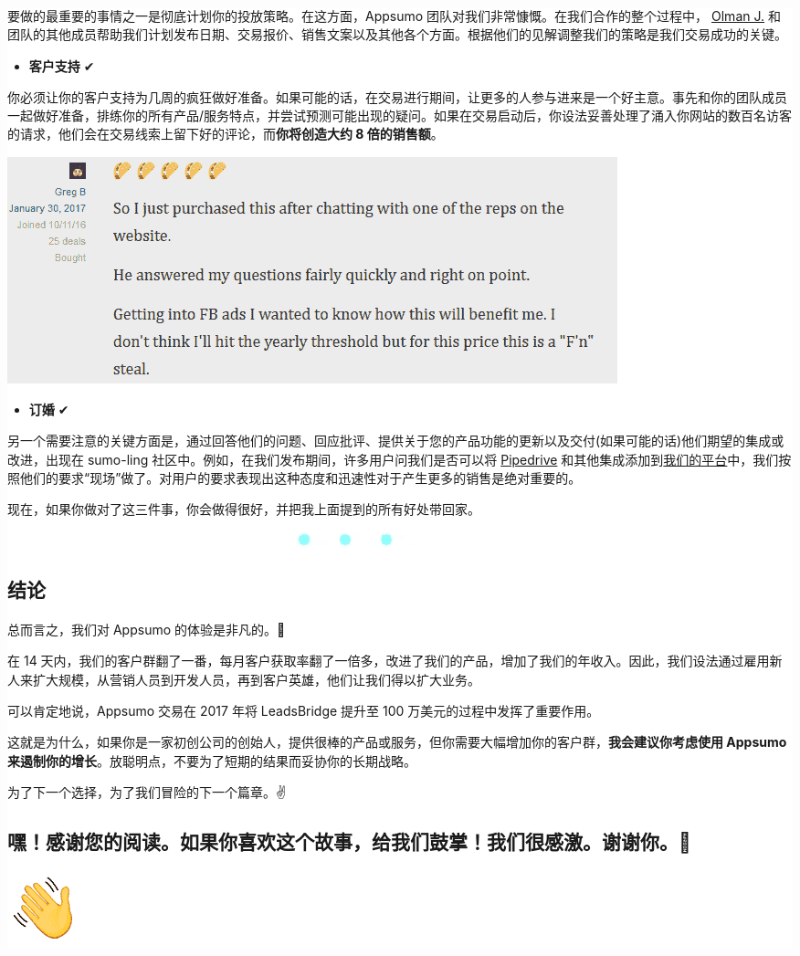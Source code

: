 要做的最重要的事情之一是彻底计划你的投放策略。在这方面，Appsumo 团队对我们非常慷慨。在我们合作的整个过程中， [Olman J.](https://appsumo.com/profile/OlmanSumo/) 和团队的其他成员帮助我们计划发布日期、交易报价、销售文案以及其他各个方面。根据他们的见解调整我们的策略是我们交易成功的关键。

*   **客户支持** ✔

你必须让你的客户支持为几周的疯狂做好准备。如果可能的话，在交易进行期间，让更多的人参与进来是一个好主意。事先和你的团队成员一起做好准备，排练你的所有产品/服务特点，并尝试预测可能出现的疑问。如果在交易启动后，你设法妥善处理了涌入你网站的数百名访客的请求，他们会在交易线索上留下好的评论，而**你将创造大约 8 倍的销售额**。

![](img/b98021a8cc886f99e8e053f9498d6ccd.png)

*   **订婚** ✔

另一个需要注意的关键方面是，通过回答他们的问题、回应批评、提供关于您的产品功能的更新以及交付(如果可能的话)他们期望的集成或改进，出现在 sumo-ling 社区中。例如，在我们发布期间，许多用户问我们是否可以将 [Pipedrive](https://medium.com/u/d79fb25c8c80?source=post_page-----f6b60c8c0ab1--------------------------------) 和其他集成添加到[我们的平台](http://leadsbridge.io/2yiAiMf)中，我们按照他们的要求“现场”做了。对用户的要求表现出这种态度和迅速性对于产生更多的销售是绝对重要的。

现在，如果你做对了这三件事，你会做得很好，并把我上面提到的所有好处带回家。

![](img/39d314577723696e6a82f1f72cf1a315.png)

## **结论**

总而言之，我们对 Appsumo 的体验是非凡的。🙌

在 14 天内，我们的客户群翻了一番，每月客户获取率翻了一倍多，改进了我们的产品，增加了我们的年收入。因此，我们设法通过雇用新人来扩大规模，从营销人员到开发人员，再到客户英雄，他们让我们得以扩大业务。

可以肯定地说，Appsumo 交易在 2017 年将 LeadsBridge 提升至 100 万美元的过程中发挥了重要作用。

这就是为什么，如果你是一家初创公司的创始人，提供很棒的产品或服务，但你需要大幅增加你的客户群，**我会建议你考虑使用 Appsumo 来遏制你的增长**。放聪明点，不要为了短期的结果而妥协你的长期战略。

为了下一个选择，为了我们冒险的下一个篇章。✌️

## 嘿！感谢您的阅读。如果你喜欢这个故事，给我们鼓掌！我们很感激。谢谢你。💜

![](img/da901ae3317228802bda90f2bfdd9de2.png)